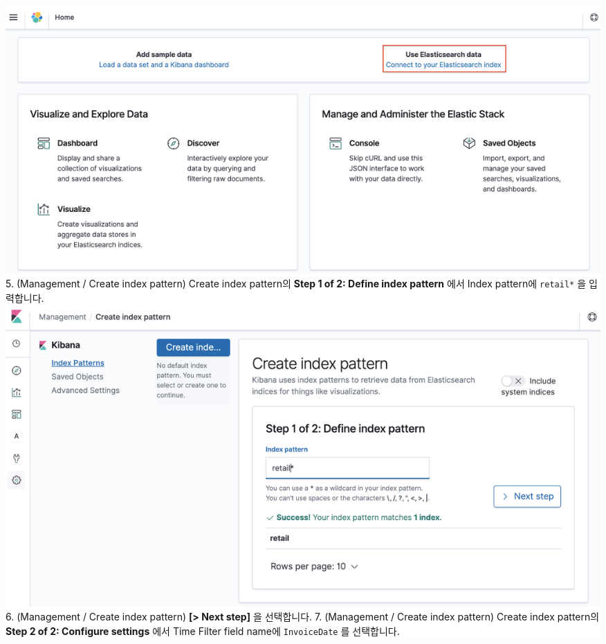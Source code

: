  ![kibana-01-add_data](./assets/kibana-01-add_data.png)
5. (Management / Create index pattern) Create index pattern의 **Step 1 of 2: Define index pattern** 에서
Index pattern에 `retail*` 을 입력합니다.
 ![kibana-02a-create-index-pattern](./assets/kibana-02a-create-index-pattern.png)
6. (Management / Create index pattern) **\[> Next step\]** 을 선택합니다.
7. (Management / Create index pattern) Create index pattern의 **Step 2 of 2: Configure settings** 에서
Time Filter field name에 `InvoiceDate` 를 선택합니다.